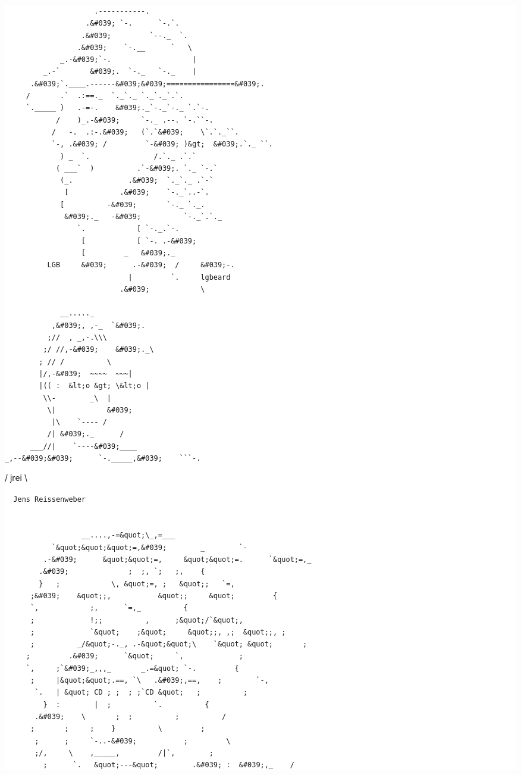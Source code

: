                          .-----------.
                       .&#039; `-.      `-.`.
                      .&#039;         `--._  `.
                     .&#039;    `-.__      `   \
                 _.-&#039;`-.                   |
             _.-`       &#039;.  `-._   `-._    |
          .&#039;`.____.------&#039;&#039;================&#039;.
         /       .`  .:==._  `._`._ `._`._`.`.
         `._____ )   .-=-.    &#039;._`-._`-._ `.`-.
                /    )_.-&#039;     `-._ .--. `-.``-.
               /   -.  .:-.&#039;   (`.`&#039;    \`.`._``.
               `-, .&#039; /         `-&#039; )&gt;  &#039;.`._ ``.
                 ) _  `.               /.`._ .`.`
                ( ___`  )          .`-&#039;. `._ `-.`
                 (_.             .&#039;  `._`._ .`-`
                  [            .&#039;    `-._`..-`.
                 [          -&#039;       `-._ `._.
                  &#039;._   -&#039;          `-._`.`._ 
                     `.            [ `-._.`-.
                      [            [ `-. .-&#039;
                      [         _   &#039;._ 
              LGB     &#039;      .-&#039;  /     &#039;-.
                                 |         `.     lgbeard
                               .&#039;            \

                 __....._
               ,&#039;, ,-_  `&#039;.
              ;//  , _,-.\\\        
             ;/ //,-&#039;    &#039;._\       
            ; // /          \       
            |/,-&#039;  ~~~~  ~~~|       
            |(( :  &lt;o &gt; \&lt;o |       
             \\-        _\  |       
              \|            &#039;       
               |\    `---- /        
              /| &#039;._      /         
          ___//|    `----&#039;____      
    _,--&#039;&#039;      `-._____,&#039;    ```-. 
   /  jrei                         \

      Jens Reissenweber


                      __....,-=&quot;\_,=___
               `&quot;&quot;&quot;=,&#039;        _        `-
             .-&#039;      &quot;&quot;=,     &quot;&quot;=.      `&quot;=,_
            .&#039;              ;  ;, `;   ;,    {
            }   ;            \, &quot;=, ;   &quot;;   `=,
          ;&#039;    &quot;;,           &quot;;     &quot;         {
          `,            ;,      `=,_          {
          ;             !;;          ,      ;&quot;/`&quot;,
          ;             `&quot;    ;&quot;     &quot;;, ,;  &quot;;, ;
          ;          _/&quot;-._, .-&quot;&quot;\    `&quot; &quot;       ;
         ;         .&#039;      `&quot;     `,             ;
         `,     ;`&#039;_,,,_       _.=&quot; `-.         {
          ;     |&quot;&quot;.==, `\   .&#039;,==,    ;        `-,
           `.   | &quot; CD ; ;  ; ;`CD &quot;   ;          ;
             }  :        |  ;          `.          {
           .&#039;    \       ;  ;          ;          /
          ;       ;     ;    }          \         ;
           ;      ;     `-..-&#039;           ;         \
           ;/,     \    ,_____,         /|`,        ;
             ;      `.   &quot;---&quot;        .&#039; :  &#039;,_    /